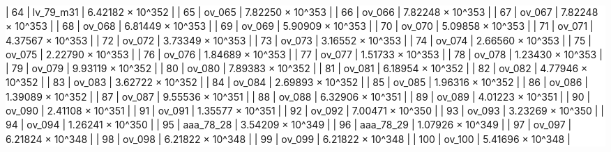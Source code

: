 | 64 | lv_79_m31 | 6.42182 × 10^352 |
| 65 | ov_065 | 7.82250 × 10^353 |
| 66 | ov_066 | 7.82248 × 10^353 |
| 67 | ov_067 | 7.82248 × 10^353 |
| 68 | ov_068 | 6.81449 × 10^353 |
| 69 | ov_069 | 5.90909 × 10^353 |
| 70 | ov_070 | 5.09858 × 10^353 |
| 71 | ov_071 | 4.37567 × 10^353 |
| 72 | ov_072 | 3.73349 × 10^353 |
| 73 | ov_073 | 3.16552 × 10^353 |
| 74 | ov_074 | 2.66560 × 10^353 |
| 75 | ov_075 | 2.22790 × 10^353 |
| 76 | ov_076 | 1.84689 × 10^353 |
| 77 | ov_077 | 1.51733 × 10^353 |
| 78 | ov_078 | 1.23430 × 10^353 |
| 79 | ov_079 | 9.93119 × 10^352 |
| 80 | ov_080 | 7.89383 × 10^352 |
| 81 | ov_081 | 6.18954 × 10^352 |
| 82 | ov_082 | 4.77946 × 10^352 |
| 83 | ov_083 | 3.62722 × 10^352 |
| 84 | ov_084 | 2.69893 × 10^352 |
| 85 | ov_085 | 1.96316 × 10^352 |
| 86 | ov_086 | 1.39089 × 10^352 |
| 87 | ov_087 | 9.55536 × 10^351 |
| 88 | ov_088 | 6.32906 × 10^351 |
| 89 | ov_089 | 4.01223 × 10^351 |
| 90 | ov_090 | 2.41108 × 10^351 |
| 91 | ov_091 | 1.35577 × 10^351 |
| 92 | ov_092 | 7.00471 × 10^350 |
| 93 | ov_093 | 3.23269 × 10^350 |
| 94 | ov_094 | 1.26241 × 10^350 |
| 95 | aaa_78_28 | 3.54209 × 10^349 |
| 96 | aaa_78_29 | 1.07926 × 10^349 |
| 97 | ov_097 | 6.21824 × 10^348 |
| 98 | ov_098 | 6.21822 × 10^348 |
| 99 | ov_099 | 6.21822 × 10^348 |
| 100 | ov_100 | 5.41696 × 10^348 |